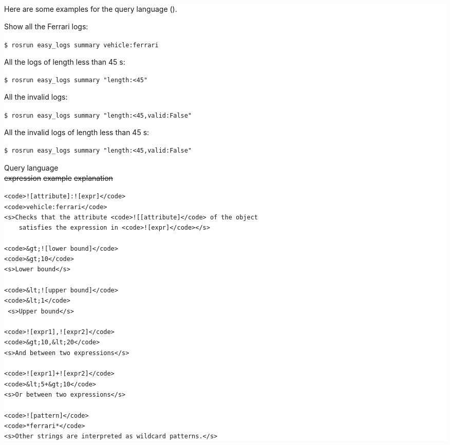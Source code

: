 Here are some examples for the  query language ([](#tab:queries)).

Show all the Ferrari logs:

    $ rosrun easy_logs summary vehicle:ferrari

All the logs of length less than 45 s:

<pre><code>&#36; rosrun easy_logs summary "length:&lt;45"</code></pre>

All the invalid logs:

<pre><code>&#36; rosrun easy_logs summary "length:&lt;45,valid:False"</code></pre>

All the invalid logs of length less than 45 s:

<pre><code>&#36; rosrun easy_logs summary "length:&lt;45,valid:False"</code></pre>


<col3 figure-id='tab:queries' class='labels-row1'>
    <figcaption>Query language</figcaption>
    <s>expression</s>
    <s>example</s>
    <s>explanation</s>

    <code>![attribute]:![expr]</code>
    <code>vehicle:ferrari</code>
    <s>Checks that the attribute <code>![[attribute]</code> of the object
        satisfies the expression in <code>![expr]</code></s>

    <code>&gt;![lower bound]</code>
    <code>&gt;10</code>
    <s>Lower bound</s>

    <code>&lt;![upper bound]</code>
    <code>&lt;1</code>
     <s>Upper bound</s>

    <code>![expr1],![expr2]</code>
    <code>&gt;10,&lt;20</code>
    <s>And between two expressions</s>

    <code>![expr1]+![expr2]</code>
    <code>&lt;5+&gt;10</code>
    <s>Or between two expressions</s>

    <code>![pattern]</code>
    <code>*ferrari*</code>
    <s>Other strings are interpreted as wildcard patterns.</s>
</col3>
<style>
#tab\:queries td {
text-align: left;
}
#tab\:queries td:nth-child(3) {

width: 60%;
}
</style>


[DB]: github:org=duckietown,repo=Software,path=dropbox.urls.yaml